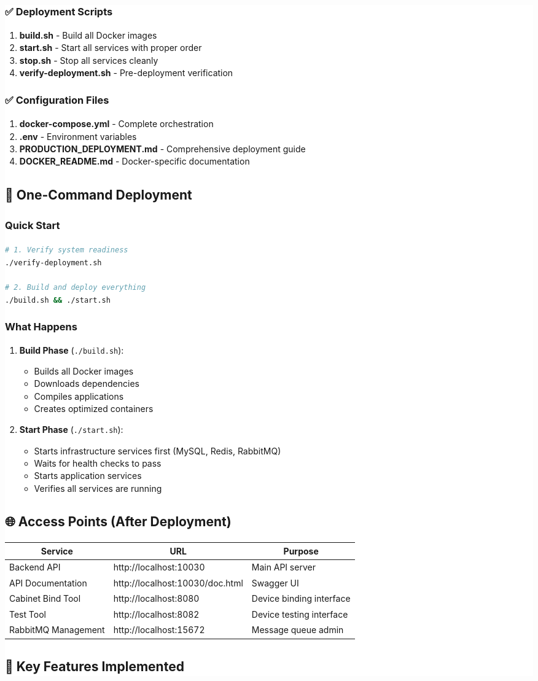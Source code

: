 ### ✅ Deployment Scripts
1. **build.sh** - Build all Docker images
2. **start.sh** - Start all services with proper order
3. **stop.sh** - Stop all services cleanly
4. **verify-deployment.sh** - Pre-deployment verification

### ✅ Configuration Files
1. **docker-compose.yml** - Complete orchestration
2. **.env** - Environment variables
3. **PRODUCTION_DEPLOYMENT.md** - Comprehensive deployment guide
4. **DOCKER_README.md** - Docker-specific documentation

## 🎯 One-Command Deployment

### Quick Start
```bash
# 1. Verify system readiness
./verify-deployment.sh

# 2. Build and deploy everything
./build.sh && ./start.sh
```

### What Happens
1. **Build Phase** (`./build.sh`):
   - Builds all Docker images
   - Downloads dependencies
   - Compiles applications
   - Creates optimized containers

2. **Start Phase** (`./start.sh`):
   - Starts infrastructure services first (MySQL, Redis, RabbitMQ)
   - Waits for health checks to pass
   - Starts application services
   - Verifies all services are running

## 🌐 Access Points (After Deployment)

| Service | URL | Purpose |
|---------|-----|---------|
| Backend API | http://localhost:10030 | Main API server |
| API Documentation | http://localhost:10030/doc.html | Swagger UI |
| Cabinet Bind Tool | http://localhost:8080 | Device binding interface |
| Test Tool | http://localhost:8082 | Device testing interface |
| RabbitMQ Management | http://localhost:15672 | Message queue admin |

## 🔧 Key Features Implemented
